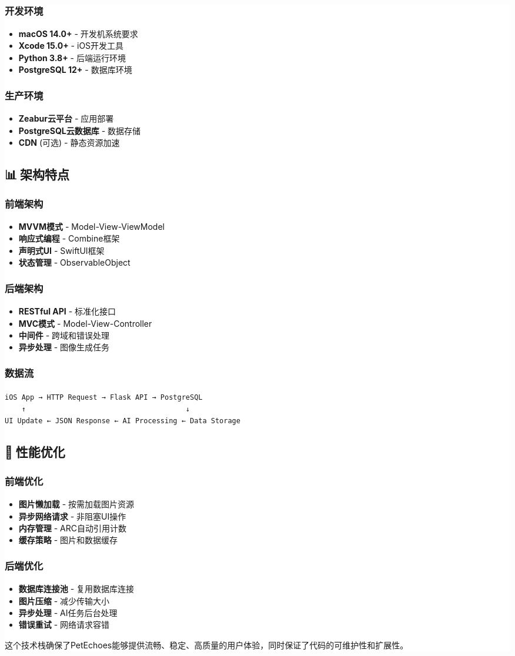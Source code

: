 ### 开发环境
- **macOS 14.0+** - 开发机系统要求
- **Xcode 15.0+** - iOS开发工具
- **Python 3.8+** - 后端运行环境
- **PostgreSQL 12+** - 数据库环境

### 生产环境
- **Zeabur云平台** - 应用部署
- **PostgreSQL云数据库** - 数据存储
- **CDN** (可选) - 静态资源加速

## 📊 架构特点

### 前端架构
- **MVVM模式** - Model-View-ViewModel
- **响应式编程** - Combine框架
- **声明式UI** - SwiftUI框架
- **状态管理** - ObservableObject

### 后端架构
- **RESTful API** - 标准化接口
- **MVC模式** - Model-View-Controller
- **中间件** - 跨域和错误处理
- **异步处理** - 图像生成任务

### 数据流
```
iOS App → HTTP Request → Flask API → PostgreSQL
    ↑                                      ↓
UI Update ← JSON Response ← AI Processing ← Data Storage
```

## 🚀 性能优化

### 前端优化
- **图片懒加载** - 按需加载图片资源
- **异步网络请求** - 非阻塞UI操作
- **内存管理** - ARC自动引用计数
- **缓存策略** - 图片和数据缓存

### 后端优化
- **数据库连接池** - 复用数据库连接
- **图片压缩** - 减少传输大小
- **异步处理** - AI任务后台处理
- **错误重试** - 网络请求容错

这个技术栈确保了PetEchoes能够提供流畅、稳定、高质量的用户体验，同时保证了代码的可维护性和扩展性。 